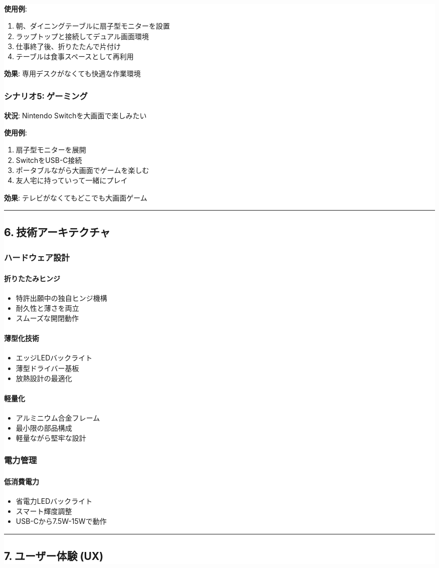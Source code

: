 **使用例**:
1. 朝、ダイニングテーブルに扇子型モニターを設置
2. ラップトップと接続してデュアル画面環境
3. 仕事終了後、折りたたんで片付け
4. テーブルは食事スペースとして再利用

**効果**: 専用デスクがなくても快適な作業環境

### シナリオ5: ゲーミング

**状況**: Nintendo Switchを大画面で楽しみたい

**使用例**:
1. 扇子型モニターを展開
2. SwitchをUSB-C接続
3. ポータブルながら大画面でゲームを楽しむ
4. 友人宅に持っていって一緒にプレイ

**効果**: テレビがなくてもどこでも大画面ゲーム

---

## 6. 技術アーキテクチャ

### ハードウェア設計

#### 折りたたみヒンジ
- 特許出願中の独自ヒンジ機構
- 耐久性と薄さを両立
- スムーズな開閉動作

#### 薄型化技術
- エッジLEDバックライト
- 薄型ドライバー基板
- 放熱設計の最適化

#### 軽量化
- アルミニウム合金フレーム
- 最小限の部品構成
- 軽量ながら堅牢な設計

### 電力管理

#### 低消費電力
- 省電力LEDバックライト
- スマート輝度調整
- USB-Cから7.5W-15Wで動作

---

## 7. ユーザー体験 (UX)
